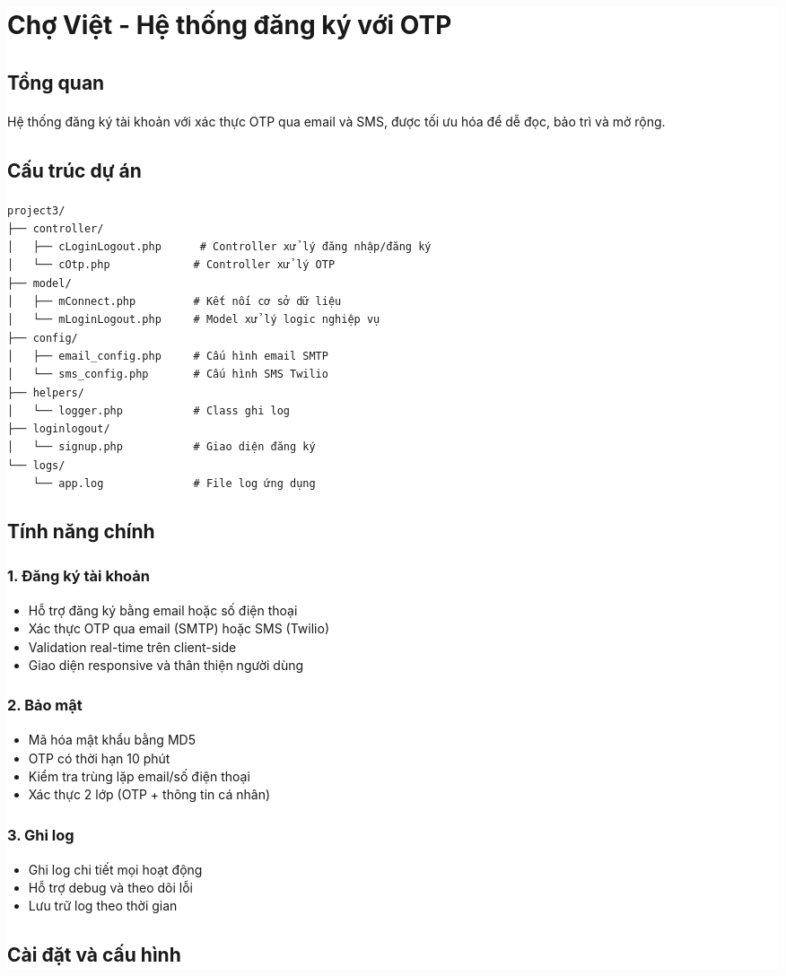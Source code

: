 # Chợ Việt - Hệ thống đăng ký với OTP

## Tổng quan

Hệ thống đăng ký tài khoản với xác thực OTP qua email và SMS, được tối ưu hóa để dễ đọc, bảo trì và mở rộng.

## Cấu trúc dự án

```
project3/
├── controller/
│   ├── cLoginLogout.php      # Controller xử lý đăng nhập/đăng ký
│   └── cOtp.php             # Controller xử lý OTP
├── model/
│   ├── mConnect.php         # Kết nối cơ sở dữ liệu
│   └── mLoginLogout.php     # Model xử lý logic nghiệp vụ
├── config/
│   ├── email_config.php     # Cấu hình email SMTP
│   └── sms_config.php       # Cấu hình SMS Twilio
├── helpers/
│   └── logger.php           # Class ghi log
├── loginlogout/
│   └── signup.php           # Giao diện đăng ký
└── logs/
    └── app.log              # File log ứng dụng
```

## Tính năng chính

### 1. Đăng ký tài khoản
- Hỗ trợ đăng ký bằng email hoặc số điện thoại
- Xác thực OTP qua email (SMTP) hoặc SMS (Twilio)
- Validation real-time trên client-side
- Giao diện responsive và thân thiện người dùng

### 2. Bảo mật
- Mã hóa mật khẩu bằng MD5
- OTP có thời hạn 10 phút
- Kiểm tra trùng lặp email/số điện thoại
- Xác thực 2 lớp (OTP + thông tin cá nhân)

### 3. Ghi log
- Ghi log chi tiết mọi hoạt động
- Hỗ trợ debug và theo dõi lỗi
- Lưu trữ log theo thời gian

## Cài đặt và cấu hình
